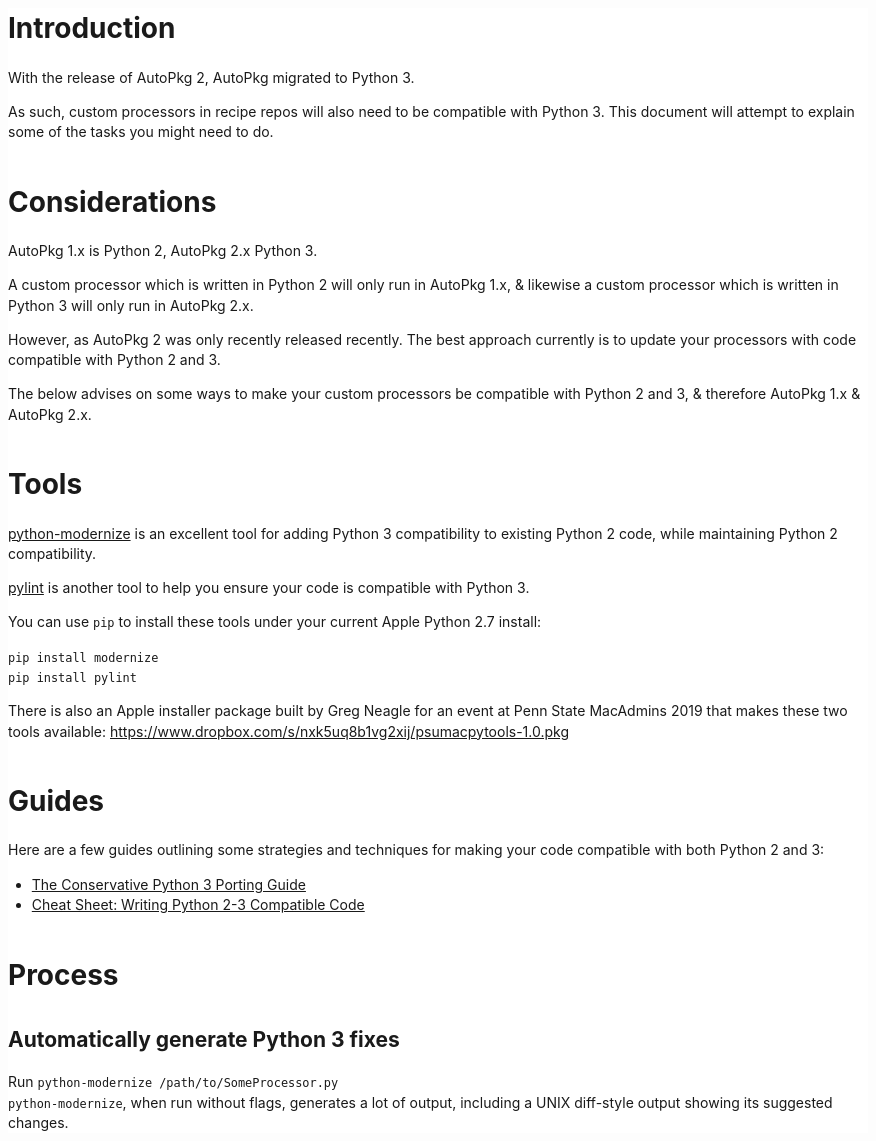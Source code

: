 # Introduction
With the release of AutoPkg 2, AutoPkg migrated to Python 3. 

As such, custom processors in recipe repos will also need to be compatible with Python 3. This document will attempt to explain some of the tasks you might need to do.

# Considerations 
AutoPkg 1.x is Python 2, AutoPkg 2.x Python 3.

A custom processor which is written in Python 2 will only run in AutoPkg 1.x, & likewise a custom processor which is written in Python 3 will only run in AutoPkg 2.x.

However, as AutoPkg 2 was only recently released recently. The best approach currently is to update your processors with code compatible with Python 2 and 3.

The below advises on some ways to make your custom processors be compatible with Python 2 and 3, & therefore AutoPkg 1.x & AutoPkg 2.x. 

# Tools

[python-modernize](https://python-modernize.readthedocs.io/en/latest/) is an excellent tool for adding Python 3 compatibility to existing Python 2 code, while maintaining Python 2 compatibility.

[pylint](https://pylint.readthedocs.io/en/latest/) is another tool to help you ensure your code is compatible with Python 3.

You can use `pip` to install these tools under your current Apple Python 2.7 install:
```
pip install modernize
pip install pylint
```

There is also an Apple installer package built by Greg Neagle for an event at Penn State MacAdmins 2019 that makes these two tools available: https://www.dropbox.com/s/nxk5uq8b1vg2xij/psumacpytools-1.0.pkg

# Guides

Here are a few guides outlining some strategies and techniques for making your code compatible with both Python 2 and 3:

* [The Conservative Python 3 Porting Guide](https://portingguide.readthedocs.io/en/latest/index.html)
* [Cheat Sheet: Writing Python 2-3 Compatible Code](https://python-future.org/compatible_idioms.html)

# Process

## Automatically generate Python 3 fixes
Run `python-modernize /path/to/SomeProcessor.py`  
`python-modernize`, when run without flags, generates a lot of output, including a UNIX diff-style output showing its suggested changes.

